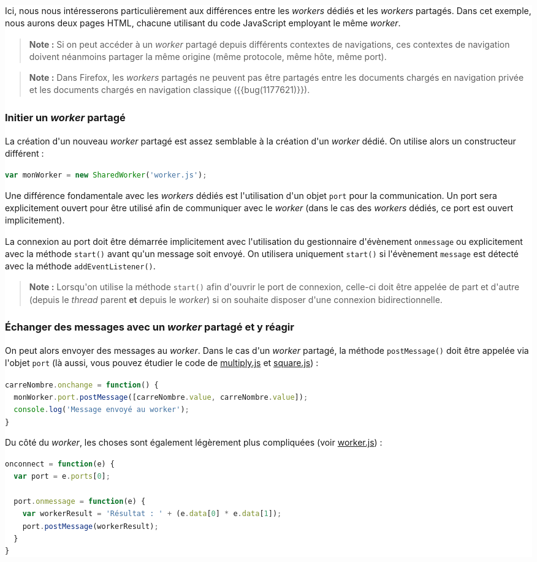 Ici, nous nous intéresserons particulièrement aux différences entre les _workers_ dédiés et les _workers_ partagés. Dans cet exemple, nous aurons deux pages HTML, chacune utilisant du code JavaScript employant le même _worker_.

> **Note :** Si on peut accéder à un _worker_ partagé depuis différents contextes de navigations, ces contextes de navigation doivent néanmoins partager la même origine (même protocole, même hôte, même port).

> **Note :** Dans Firefox, les _workers_ partagés ne peuvent pas être partagés entre les documents chargés en navigation privée et les documents chargés en navigation classique ({{bug(1177621)}}).

### Initier un _worker_ partagé

La création d'un nouveau _worker_ partagé est assez semblable à la création d'un _worker_ dédié. On utilise alors un constructeur différent :

```js
var monWorker = new SharedWorker('worker.js');
```

Une différence fondamentale avec les _workers_ dédiés est l'utilisation d'un objet `port` pour la communication. Un port sera explicitement ouvert pour être utilisé afin de communiquer avec le _worker_ (dans le cas des _workers_ dédiés, ce port est ouvert implicitement).

La connexion au port doit être démarrée implicitement avec l'utilisation du gestionnaire d'évènement `onmessage` ou explicitement avec la méthode `start()` avant qu'un message soit envoyé. On utilisera uniquement `start()` si l'évènement `message` est détecté avec la méthode `addEventListener()`.

> **Note :** Lorsqu'on utilise la méthode `start()` afin d'ouvrir le port de connexion, celle-ci doit être appelée de part et d'autre (depuis le _thread_ parent **et** depuis le _worker_) si on souhaite disposer d'une connexion bidirectionnelle.

### Échanger des messages avec un _worker_ partagé et y réagir

On peut alors envoyer des messages au _worker_. Dans le cas d'un _worker_ partagé, la méthode `postMessage()` doit être appelée via l'objet `port` (là aussi, vous pouvez étudier le code de [multiply.js](https://github.com/mdn/simple-shared-worker/blob/gh-pages/multiply.js) et [square.js](https://github.com/mdn/simple-shared-worker/blob/gh-pages/square.js)) :

```js
carreNombre.onchange = function() {
  monWorker.port.postMessage([carreNombre.value, carreNombre.value]);
  console.log('Message envoyé au worker');
}
```

Du côté du _worker_, les choses sont également légèrement plus compliquées (voir [worker.js](https://github.com/mdn/simple-shared-worker/blob/gh-pages/worker.js)) :

```js
onconnect = function(e) {
  var port = e.ports[0];

  port.onmessage = function(e) {
    var workerResult = 'Résultat : ' + (e.data[0] * e.data[1]);
    port.postMessage(workerResult);
  }
}
```
